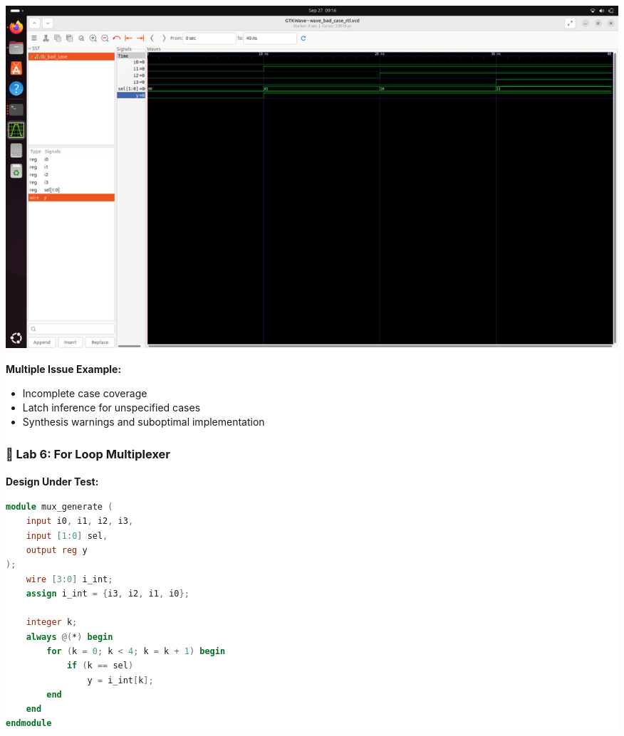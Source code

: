 ![Bad Case](badcase.jpg)

**Multiple Issue Example:**
- Incomplete case coverage
- Latch inference for unspecified cases
- Synthesis warnings and suboptimal implementation

### 🔬 Lab 6: For Loop Multiplexer

**Design Under Test:**
```verilog
module mux_generate (
    input i0, i1, i2, i3,
    input [1:0] sel,
    output reg y
);
    wire [3:0] i_int;
    assign i_int = {i3, i2, i1, i0};
    
    integer k;
    always @(*) begin
        for (k = 0; k < 4; k = k + 1) begin
            if (k == sel)
                y = i_int[k];
        end
    end
endmodule
```
